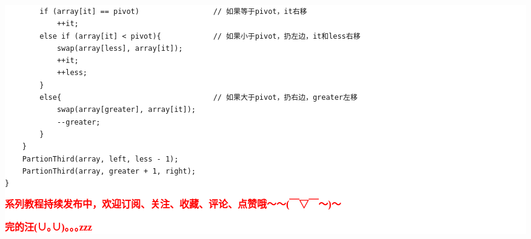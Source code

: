 ```cpp?linenums
		if (array[it] == pivot)					// 如果等于pivot，it右移
			++it;
		else if (array[it] < pivot){			// 如果小于pivot，扔左边，it和less右移
			swap(array[less], array[it]);
			++it;
			++less;
		}
		else{									// 如果大于pivot，扔右边，greater左移
			swap(array[greater], array[it]);
			--greater;
		}
	}
	PartionThird(array, left, less - 1);
	PartionThird(array, greater + 1, right);
}
```

**<font color="red" size=3 face="仿宋">系列教程持续发布中，欢迎订阅、关注、收藏、评论、点赞哦～～(￣▽￣～)～</font>**

**<font color="red" size=3 face="仿宋">完的汪(∪｡∪)｡｡｡zzz</font>**
